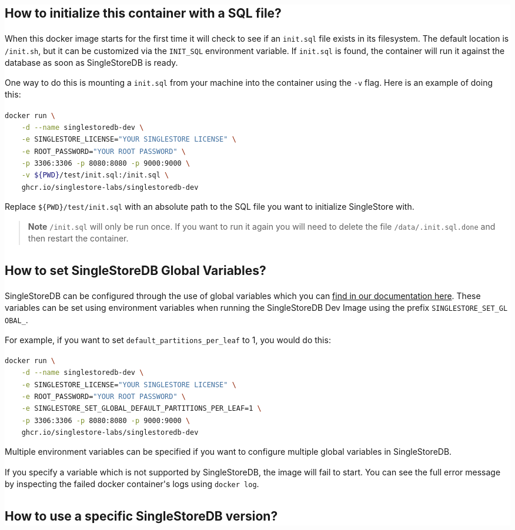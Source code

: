## How to initialize this container with a SQL file?

When this docker image starts for the first time it will check to see if an `init.sql` file exists in its filesystem. The default location is `/init.sh`, but it can be customized via the `INIT_SQL` environment variable. If `init.sql` is found, the container will run it against the database as soon as SingleStoreDB is ready.

One way to do this is mounting a `init.sql` from your machine into the container using the `-v` flag. Here is an example of doing this:

```bash
docker run \
    -d --name singlestoredb-dev \
    -e SINGLESTORE_LICENSE="YOUR SINGLESTORE LICENSE" \
    -e ROOT_PASSWORD="YOUR ROOT PASSWORD" \
    -p 3306:3306 -p 8080:8080 -p 9000:9000 \
    -v ${PWD}/test/init.sql:/init.sql \
    ghcr.io/singlestore-labs/singlestoredb-dev
```

Replace `${PWD}/test/init.sql` with an absolute path to the SQL file you want to initialize SingleStore with.

> **Note**
> `/init.sql` will only be run once. If you want to run it again you will need to delete the file `/data/.init.sql.done` and then restart the container.

## How to set SingleStoreDB Global Variables?

SingleStoreDB can be configured through the use of global variables which you can [find in our documentation here][global-vars]. These variables can be set using environment variables when running the SingleStoreDB Dev Image using the prefix `SINGLESTORE_SET_GLOBAL_`.

For example, if you want to set `default_partitions_per_leaf` to 1, you would do this:

```bash
docker run \
    -d --name singlestoredb-dev \
    -e SINGLESTORE_LICENSE="YOUR SINGLESTORE LICENSE" \
    -e ROOT_PASSWORD="YOUR ROOT PASSWORD" \
    -e SINGLESTORE_SET_GLOBAL_DEFAULT_PARTITIONS_PER_LEAF=1 \
    -p 3306:3306 -p 8080:8080 -p 9000:9000 \
    ghcr.io/singlestore-labs/singlestoredb-dev
```

Multiple environment variables can be specified if you want to configure multiple global variables in SingleStoreDB.

If you specify a variable which is not supported by SingleStoreDB, the image will fail to start. You can see the full error message by inspecting the failed docker container's logs using `docker log`.

## How to use a specific SingleStoreDB version?


[header-gh-actions]: #how-to-run-singlestoredb-in-github-actions
[custom image method]: #how-to-build-a-custom-version-of-this-docker-image-with-a-specific-singlestoredb-version
[versions]: https://github.com/singlestore-labs/singlestoredb-dev-image/pkgs/container/singlestoredb-dev/versions
[changelog]: CHANGELOG.md
[try-free]: https://www.singlestore.com/try-free/
[singlestore]: https://www.singlestore.com
[gh-issues]: https://github.com/singlestore-labs/singlestoredb-dev-image/issues
[forums]: https://www.singlestore.com/forum/
[portal]: https://portal.singlestore.com/
[data-api]: https://docs.singlestore.com/cloud/reference/data-api/
[docker-resource-docs]: https://docs.docker.com/desktop/settings/mac/#advanced
[global-vars]: https://docs.singlestore.com/db/latest/reference/configuration-reference/engine-variables/engine-variables/
[wasm]: https://docs.singlestore.com/db/latest/reference/code-engine-powered-by-wasm/